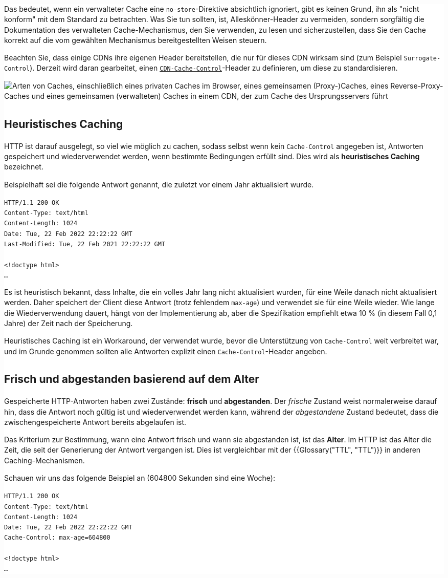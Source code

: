 Das bedeutet, wenn ein verwalteter Cache eine `no-store`-Direktive absichtlich ignoriert, gibt es keinen Grund, ihn als "nicht konform" mit dem Standard zu betrachten. Was Sie tun sollten, ist, Alleskönner-Header zu vermeiden, sondern sorgfältig die Dokumentation des verwalteten Cache-Mechanismus, den Sie verwenden, zu lesen und sicherzustellen, dass Sie den Cache korrekt auf die vom gewählten Mechanismus bereitgestellten Weisen steuern.

Beachten Sie, dass einige CDNs ihre eigenen Header bereitstellen, die nur für dieses CDN wirksam sind (zum Beispiel `Surrogate-Control`). Derzeit wird daran gearbeitet, einen [`CDN-Cache-Control`](https://httpwg.org/specs/rfc9213.html)-Header zu definieren, um diese zu standardisieren.

![Arten von Caches, einschließlich eines privaten Caches im Browser, eines gemeinsamen (Proxy-)Caches, eines Reverse-Proxy-Caches und eines gemeinsamen (verwalteten) Caches in einem CDN, der zum Cache des Ursprungsservers führt](https://mdn.github.io/shared-assets/images/diagrams/http/cache/type-of-cache.svg)

## Heuristisches Caching

HTTP ist darauf ausgelegt, so viel wie möglich zu cachen, sodass selbst wenn kein `Cache-Control` angegeben ist, Antworten gespeichert und wiederverwendet werden, wenn bestimmte Bedingungen erfüllt sind. Dies wird als **heuristisches Caching** bezeichnet.

Beispielhaft sei die folgende Antwort genannt, die zuletzt vor einem Jahr aktualisiert wurde.

```http
HTTP/1.1 200 OK
Content-Type: text/html
Content-Length: 1024
Date: Tue, 22 Feb 2022 22:22:22 GMT
Last-Modified: Tue, 22 Feb 2021 22:22:22 GMT

<!doctype html>
…
```

Es ist heuristisch bekannt, dass Inhalte, die ein volles Jahr lang nicht aktualisiert wurden, für eine Weile danach nicht aktualisiert werden. Daher speichert der Client diese Antwort (trotz fehlendem `max-age`) und verwendet sie für eine Weile wieder. Wie lange die Wiederverwendung dauert, hängt von der Implementierung ab, aber die Spezifikation empfiehlt etwa 10 % (in diesem Fall 0,1 Jahre) der Zeit nach der Speicherung.

Heuristisches Caching ist ein Workaround, der verwendet wurde, bevor die Unterstützung von `Cache-Control` weit verbreitet war, und im Grunde genommen sollten alle Antworten explizit einen `Cache-Control`-Header angeben.

## Frisch und abgestanden basierend auf dem Alter

Gespeicherte HTTP-Antworten haben zwei Zustände: **frisch** und **abgestanden**. Der _frische_ Zustand weist normalerweise darauf hin, dass die Antwort noch gültig ist und wiederverwendet werden kann, während der _abgestandene_ Zustand bedeutet, dass die zwischengespeicherte Antwort bereits abgelaufen ist.

Das Kriterium zur Bestimmung, wann eine Antwort frisch und wann sie abgestanden ist, ist das **Alter**. Im HTTP ist das Alter die Zeit, die seit der Generierung der Antwort vergangen ist. Dies ist vergleichbar mit der {{Glossary("TTL", "TTL")}} in anderen Caching-Mechanismen.

Schauen wir uns das folgende Beispiel an (604800 Sekunden sind eine Woche):

```http
HTTP/1.1 200 OK
Content-Type: text/html
Content-Length: 1024
Date: Tue, 22 Feb 2022 22:22:22 GMT
Cache-Control: max-age=604800

<!doctype html>
…
```
